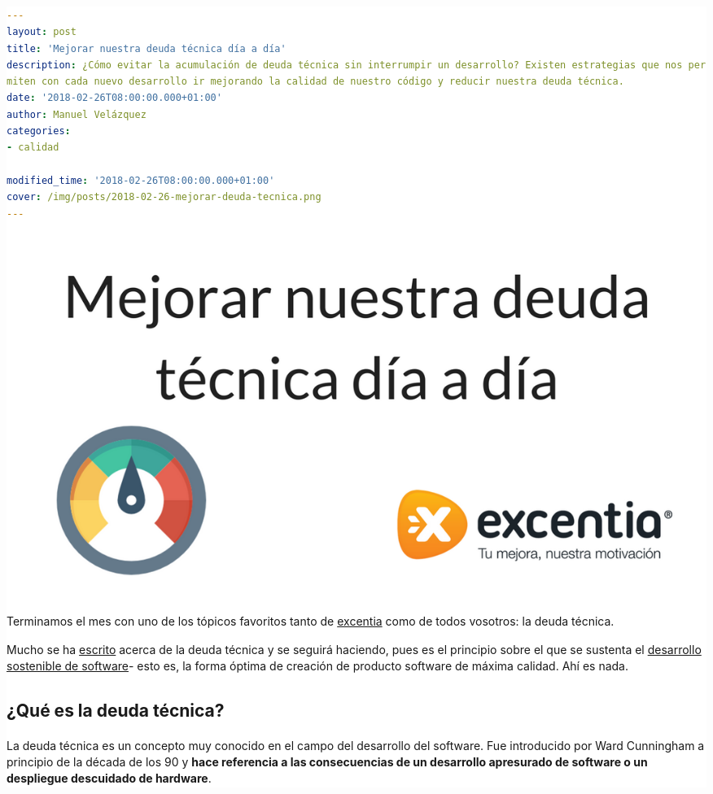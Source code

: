 ```yaml
---
layout: post
title: 'Mejorar nuestra deuda técnica día a día'
description: ¿Cómo evitar la acumulación de deuda técnica sin interrumpir un desarrollo? Existen estrategias que nos permiten con cada nuevo desarrollo ir mejorando la calidad de nuestro código y reducir nuestra deuda técnica.
date: '2018-02-26T08:00:00.000+01:00'
author: Manuel Velázquez
categories: 
- calidad

modified_time: '2018-02-26T08:00:00.000+01:00'
cover: /img/posts/2018-02-26-mejorar-deuda-tecnica.png
---
```


<a href="http://www.excentia.es/sonarsource" target="_blank"><img class="center" width="100%" alt="Mejorar nuestra deuda técnica día a día" title="Mejorar nuestra deuda técnica día a día" src="/img/posts/2018-02-26-mejorar-deuda-tecnica.png"></a>


Terminamos el mes con uno de los tópicos favoritos tanto de [excentia](http://www.excentia.es/) como de todos vosotros: la deuda técnica. 

Mucho se ha [escrito](http://www.excentia.es/la-deuda-tecnica-y-el-metodo-sqale) acerca de la deuda técnica y se seguirá haciendo, pues es el principio sobre el que se sustenta el [desarrollo sostenible de software](http://www.excentia.es/los-principios-del-desarrollo)- esto es, la forma óptima de creación de producto software de máxima calidad. Ahí es nada. 

## ¿Qué es la deuda técnica?
La deuda técnica es un concepto muy conocido en el campo del desarrollo del software. Fue introducido por Ward Cunningham a principio de la década de los 90 y **hace referencia a las consecuencias de un desarrollo apresurado de software o un despliegue descuidado de hardware**.
